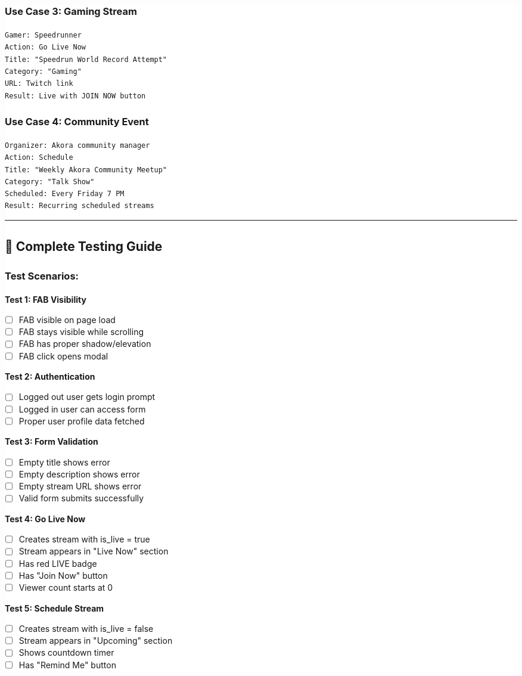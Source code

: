 ### Use Case 3: Gaming Stream
```
Gamer: Speedrunner
Action: Go Live Now
Title: "Speedrun World Record Attempt"
Category: "Gaming"
URL: Twitch link
Result: Live with JOIN NOW button
```

### Use Case 4: Community Event
```
Organizer: Akora community manager
Action: Schedule
Title: "Weekly Akora Community Meetup"
Category: "Talk Show"
Scheduled: Every Friday 7 PM
Result: Recurring scheduled streams
```

---

## 🧪 Complete Testing Guide

### Test Scenarios:

**Test 1: FAB Visibility**
- [ ] FAB visible on page load
- [ ] FAB stays visible while scrolling
- [ ] FAB has proper shadow/elevation
- [ ] FAB click opens modal

**Test 2: Authentication**
- [ ] Logged out user gets login prompt
- [ ] Logged in user can access form
- [ ] Proper user profile data fetched

**Test 3: Form Validation**
- [ ] Empty title shows error
- [ ] Empty description shows error
- [ ] Empty stream URL shows error
- [ ] Valid form submits successfully

**Test 4: Go Live Now**
- [ ] Creates stream with is_live = true
- [ ] Stream appears in "Live Now" section
- [ ] Has red LIVE badge
- [ ] Has "Join Now" button
- [ ] Viewer count starts at 0

**Test 5: Schedule Stream**
- [ ] Creates stream with is_live = false
- [ ] Stream appears in "Upcoming" section
- [ ] Shows countdown timer
- [ ] Has "Remind Me" button
